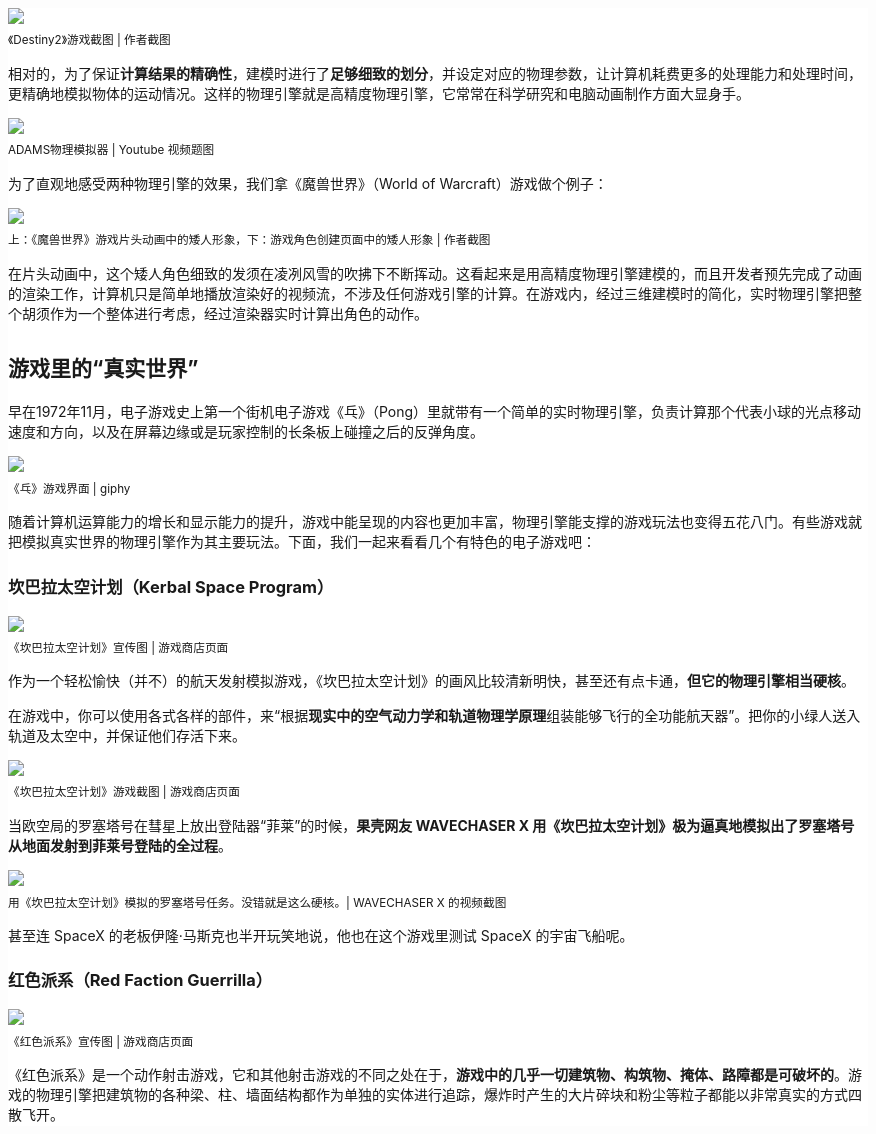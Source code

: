 <img src="{{site.cdn}}/img/20191231/007.webp"><br><small>
《Destiny2》游戏截图 | 作者截图</small>

相对的，为了保证**计算结果的精确性**，建模时进行了**足够细致的划分**，并设定对应的物理参数，让计算机耗费更多的处理能力和处理时间，更精确地模拟物体的运动情况。这样的物理引擎就是<span class="hl">高精度物理引擎</span>，它常常在科学研究和电脑动画制作方面大显身手。

<img src="{{site.cdn}}/img/20191231/008.webp"><br><small>
ADAMS物理模拟器 | Youtube 视频题图</small>

为了直观地感受两种物理引擎的效果，我们拿《魔兽世界》（World of Warcraft）游戏做个例子：

<img src="{{site.cdn}}/img/20191231/009.jpg"><br><small>
上：《魔兽世界》游戏片头动画中的矮人形象，下：游戏角色创建页面中的矮人形象 | 作者截图</small>

在片头动画中，这个矮人角色细致的发须在凌冽风雪的吹拂下不断挥动。这看起来是用高精度物理引擎建模的，而且开发者预先完成了动画的渲染工作，计算机只是简单地播放渲染好的视频流，不涉及任何游戏引擎的计算。在游戏内，经过三维建模时的简化，实时物理引擎把整个胡须作为一个整体进行考虑，经过渲染器实时计算出角色的动作。

## 游戏里的“真实世界”

早在1972年11月，电子游戏史上第一个街机电子游戏《乓》（Pong）里就带有一个简单的实时物理引擎，负责计算那个代表小球的光点移动速度和方向，以及在屏幕边缘或是玩家控制的长条板上碰撞之后的反弹角度。

<img src="{{site.cdn}}/img/20191231/010.gif"><br><small>
《乓》游戏界面 | giphy</small>

随着计算机运算能力的增长和显示能力的提升，游戏中能呈现的内容也更加丰富，物理引擎能支撑的游戏玩法也变得五花八门。<span class="hl">有些游戏就把模拟真实世界的物理引擎作为其主要玩法</span>。下面，我们一起来看看几个有特色的电子游戏吧：

### 坎巴拉太空计划（Kerbal Space Program）

<img src="{{site.cdn}}/img/20191231/011.webp"><br><small>
《坎巴拉太空计划》宣传图 |  游戏商店页面</small>

作为一个轻松愉快（并不）的航天发射模拟游戏，《坎巴拉太空计划》的画风比较清新明快，甚至还有点卡通，**但它的物理引擎相当硬核**。

在游戏中，你可以使用各式各样的部件，来“根据**现实中的空气动力学和轨道物理学原理**组装能够飞行的全功能航天器”。把你的小绿人送入轨道及太空中，并保证他们存活下来。

<img src="{{site.cdn}}/img/20191231/012.webp"><br><small>
《坎巴拉太空计划》游戏截图 |  游戏商店页面</small>

当欧空局的罗塞塔号在彗星上放出登陆器“菲莱”的时候，**果壳网友 WAVECHASER X 用《坎巴拉太空计划》极为逼真地模拟出了罗塞塔号从地面发射到菲莱号登陆的全过程**。

<img src="{{site.cdn}}/img/20191231/013.webp"><br><small>
用《坎巴拉太空计划》模拟的罗塞塔号任务。没错就是这么硬核。| WAVECHASER X 的视频截图</small>

甚至连 SpaceX 的老板伊隆·马斯克也半开玩笑地说，他也在这个游戏里测试 SpaceX 的宇宙飞船呢。

### 红色派系（Red Faction Guerrilla）

<img src="{{site.cdn}}/img/20191231/014.webp"><br><small>
《红色派系》宣传图 | 游戏商店页面</small>

《红色派系》是一个动作射击游戏，它和其他射击游戏的不同之处在于，**游戏中的几乎一切建筑物、构筑物、掩体、路障都是可破坏的**。游戏的物理引擎把建筑物的各种梁、柱、墙面结构都作为单独的实体进行追踪，爆炸时产生的大片碎块和粉尘等粒子都能以非常真实的方式四散飞开。
